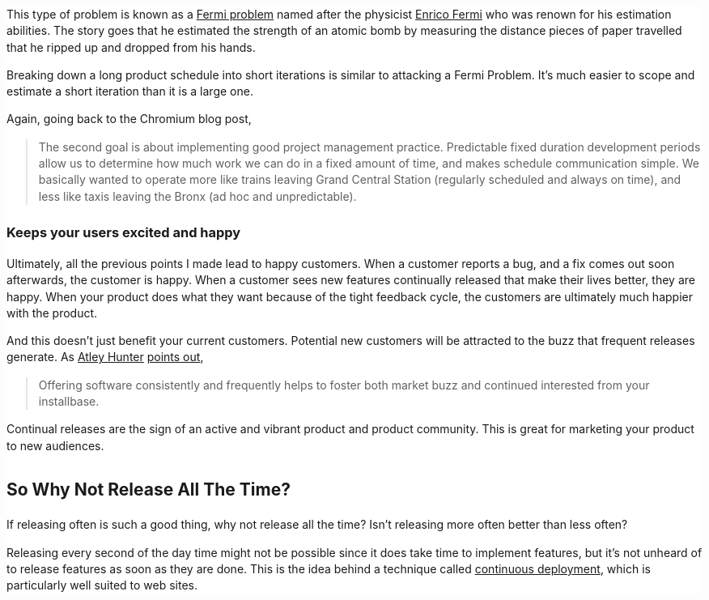 This type of problem is known as a [Fermi
problem](http://en.wikipedia.org/wiki/Fermi_problem "Fermi Problem")
named after the physicist [Enrico
Fermi](http://en.wikipedia.org/wiki/Enrico_Fermi "Enrico Fermi") who was
renown for his estimation abilities. The story goes that he estimated
the strength of an atomic bomb by measuring the distance pieces of paper
travelled that he ripped up and dropped from his hands.

Breaking down a long product schedule into short iterations is similar
to attacking a Fermi Problem. It’s much easier to scope and estimate a
short iteration than it is a large one.

Again, going back to the Chromium blog post,

> The second goal is about implementing good project management
> practice. Predictable fixed duration development periods allow us to
> determine how much work we can do in a fixed amount of time, and makes
> schedule communication simple. We basically wanted to operate more
> like trains leaving Grand Central Station (regularly scheduled and
> always on time), and less like taxis leaving the Bronx (ad hoc and
> unpredictable).

### Keeps your users excited and happy

Ultimately, all the previous points I made lead to happy customers. When
a customer reports a bug, and a fix comes out soon afterwards, the
customer is happy. When a customer sees new features continually
released that make their lives better, they are happy. When your product
does what they want because of the tight feedback cycle, the customers
are ultimately much happier with the product.

And this doesn’t just benefit your current customers. Potential new
customers will be attracted to the buzz that frequent releases generate.
As [Atley Hunter](http://www.atleyhunter.com/ "Atley Hunter's Blog")
[points
out](http://twitter.com/#!/atleyhunter/status/53128149512368128 "Atley's tweet"),

> Offering software consistently and frequently helps to foster both
> market buzz and continued interested from your installbase.

Continual releases are the sign of an active and vibrant product and
product community. This is great for marketing your product to new
audiences.

So Why Not Release All The Time?
--------------------------------

If releasing often is such a good thing, why not release all the time?
Isn’t releasing more often better than less often?

Releasing every second of the day time might not be possible since it
does take time to implement features, but it’s not unheard of to release
features as soon as they are done. This is the idea behind a technique
called [continuous
deployment](http://radar.oreilly.com/2009/03/continuous-deployment-5-eas.html "Continuous deployment"),
which is particularly well suited to web sites.
